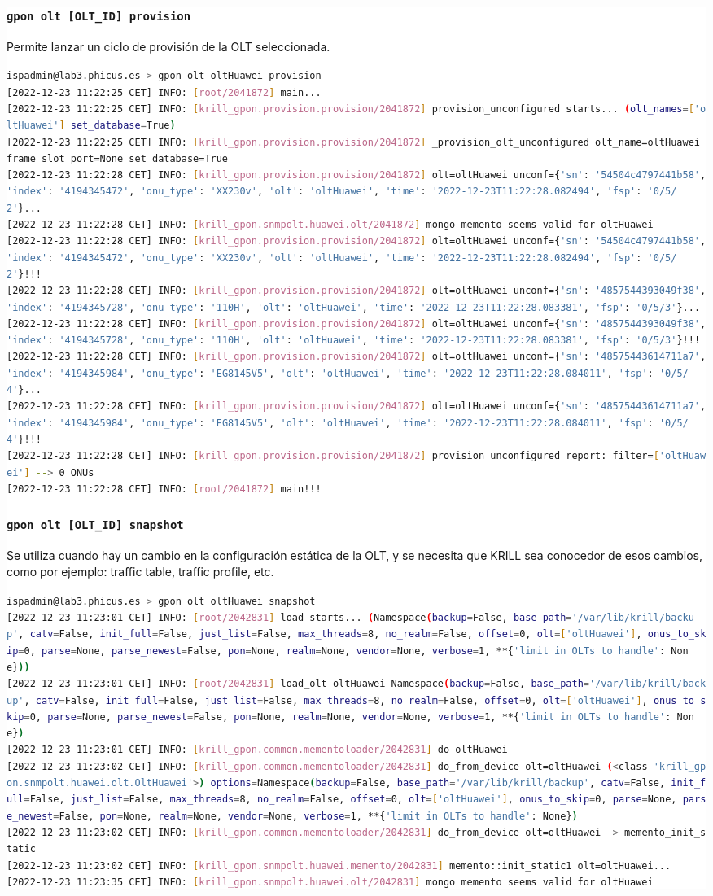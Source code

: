 ### `gpon olt [OLT_ID] provision`

Permite lanzar un ciclo de provisión de la OLT seleccionada.

```bash
ispadmin@lab3.phicus.es > gpon olt oltHuawei provision
[2022-12-23 11:22:25 CET] INFO: [root/2041872] main...
[2022-12-23 11:22:25 CET] INFO: [krill_gpon.provision.provision/2041872] provision_unconfigured starts... (olt_names=['oltHuawei'] set_database=True)
[2022-12-23 11:22:25 CET] INFO: [krill_gpon.provision.provision/2041872] _provision_olt_unconfigured olt_name=oltHuawei frame_slot_port=None set_database=True
[2022-12-23 11:22:28 CET] INFO: [krill_gpon.provision.provision/2041872] olt=oltHuawei unconf={'sn': '54504c4797441b58', 'index': '4194345472', 'onu_type': 'XX230v', 'olt': 'oltHuawei', 'time': '2022-12-23T11:22:28.082494', 'fsp': '0/5/2'}...
[2022-12-23 11:22:28 CET] INFO: [krill_gpon.snmpolt.huawei.olt/2041872] mongo memento seems valid for oltHuawei
[2022-12-23 11:22:28 CET] INFO: [krill_gpon.provision.provision/2041872] olt=oltHuawei unconf={'sn': '54504c4797441b58', 'index': '4194345472', 'onu_type': 'XX230v', 'olt': 'oltHuawei', 'time': '2022-12-23T11:22:28.082494', 'fsp': '0/5/2'}!!!
[2022-12-23 11:22:28 CET] INFO: [krill_gpon.provision.provision/2041872] olt=oltHuawei unconf={'sn': '4857544393049f38', 'index': '4194345728', 'onu_type': '110H', 'olt': 'oltHuawei', 'time': '2022-12-23T11:22:28.083381', 'fsp': '0/5/3'}...
[2022-12-23 11:22:28 CET] INFO: [krill_gpon.provision.provision/2041872] olt=oltHuawei unconf={'sn': '4857544393049f38', 'index': '4194345728', 'onu_type': '110H', 'olt': 'oltHuawei', 'time': '2022-12-23T11:22:28.083381', 'fsp': '0/5/3'}!!!
[2022-12-23 11:22:28 CET] INFO: [krill_gpon.provision.provision/2041872] olt=oltHuawei unconf={'sn': '48575443614711a7', 'index': '4194345984', 'onu_type': 'EG8145V5', 'olt': 'oltHuawei', 'time': '2022-12-23T11:22:28.084011', 'fsp': '0/5/4'}...
[2022-12-23 11:22:28 CET] INFO: [krill_gpon.provision.provision/2041872] olt=oltHuawei unconf={'sn': '48575443614711a7', 'index': '4194345984', 'onu_type': 'EG8145V5', 'olt': 'oltHuawei', 'time': '2022-12-23T11:22:28.084011', 'fsp': '0/5/4'}!!!
[2022-12-23 11:22:28 CET] INFO: [krill_gpon.provision.provision/2041872] provision_unconfigured report: filter=['oltHuawei'] --> 0 ONUs
[2022-12-23 11:22:28 CET] INFO: [root/2041872] main!!!
```

### `gpon olt [OLT_ID] snapshot`

Se utiliza cuando hay un cambio en la configuración estática de la OLT, y se necesita que KRILL sea conocedor de esos cambios, como por ejemplo: traffic table, traffic profile, etc.

```bash
ispadmin@lab3.phicus.es > gpon olt oltHuawei snapshot
[2022-12-23 11:23:01 CET] INFO: [root/2042831] load starts... (Namespace(backup=False, base_path='/var/lib/krill/backup', catv=False, init_full=False, just_list=False, max_threads=8, no_realm=False, offset=0, olt=['oltHuawei'], onus_to_skip=0, parse=None, parse_newest=False, pon=None, realm=None, vendor=None, verbose=1, **{'limit in OLTs to handle': None}))
[2022-12-23 11:23:01 CET] INFO: [root/2042831] load_olt oltHuawei Namespace(backup=False, base_path='/var/lib/krill/backup', catv=False, init_full=False, just_list=False, max_threads=8, no_realm=False, offset=0, olt=['oltHuawei'], onus_to_skip=0, parse=None, parse_newest=False, pon=None, realm=None, vendor=None, verbose=1, **{'limit in OLTs to handle': None})
[2022-12-23 11:23:01 CET] INFO: [krill_gpon.common.mementoloader/2042831] do oltHuawei
[2022-12-23 11:23:02 CET] INFO: [krill_gpon.common.mementoloader/2042831] do_from_device olt=oltHuawei (<class 'krill_gpon.snmpolt.huawei.olt.OltHuawei'>) options=Namespace(backup=False, base_path='/var/lib/krill/backup', catv=False, init_full=False, just_list=False, max_threads=8, no_realm=False, offset=0, olt=['oltHuawei'], onus_to_skip=0, parse=None, parse_newest=False, pon=None, realm=None, vendor=None, verbose=1, **{'limit in OLTs to handle': None})
[2022-12-23 11:23:02 CET] INFO: [krill_gpon.common.mementoloader/2042831] do_from_device olt=oltHuawei -> memento_init_static
[2022-12-23 11:23:02 CET] INFO: [krill_gpon.snmpolt.huawei.memento/2042831] memento::init_static1 olt=oltHuawei...
[2022-12-23 11:23:35 CET] INFO: [krill_gpon.snmpolt.huawei.olt/2042831] mongo memento seems valid for oltHuawei
```
